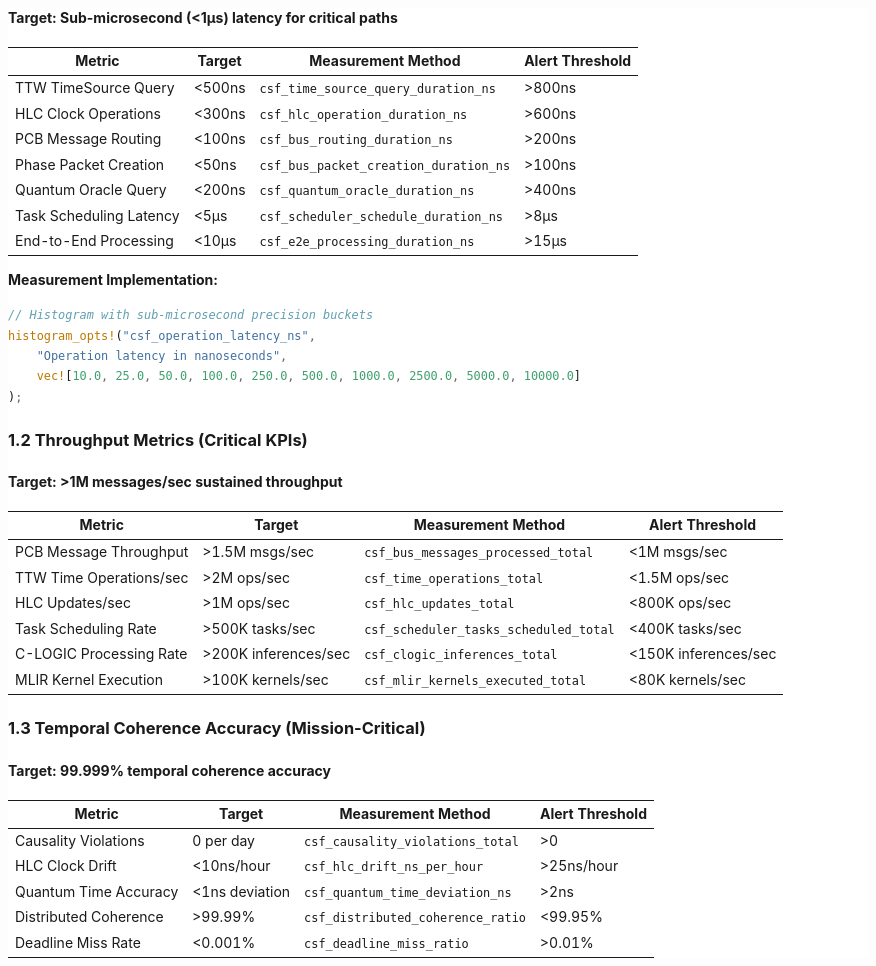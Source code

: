 #### Target: Sub-microsecond (<1μs) latency for critical paths

| Metric | Target | Measurement Method | Alert Threshold |
|--------|--------|-------------------|-----------------|
| TTW TimeSource Query | <500ns | `csf_time_source_query_duration_ns` | >800ns |
| HLC Clock Operations | <300ns | `csf_hlc_operation_duration_ns` | >600ns |
| PCB Message Routing | <100ns | `csf_bus_routing_duration_ns` | >200ns |
| Phase Packet Creation | <50ns | `csf_bus_packet_creation_duration_ns` | >100ns |
| Quantum Oracle Query | <200ns | `csf_quantum_oracle_duration_ns` | >400ns |
| Task Scheduling Latency | <5μs | `csf_scheduler_schedule_duration_ns` | >8μs |
| End-to-End Processing | <10μs | `csf_e2e_processing_duration_ns` | >15μs |

**Measurement Implementation:**
```rust
// Histogram with sub-microsecond precision buckets
histogram_opts!("csf_operation_latency_ns", 
    "Operation latency in nanoseconds",
    vec![10.0, 25.0, 50.0, 100.0, 250.0, 500.0, 1000.0, 2500.0, 5000.0, 10000.0]
);
```

### 1.2 Throughput Metrics (Critical KPIs)

#### Target: >1M messages/sec sustained throughput

| Metric | Target | Measurement Method | Alert Threshold |
|--------|--------|-------------------|-----------------|
| PCB Message Throughput | >1.5M msgs/sec | `csf_bus_messages_processed_total` | <1M msgs/sec |
| TTW Time Operations/sec | >2M ops/sec | `csf_time_operations_total` | <1.5M ops/sec |
| HLC Updates/sec | >1M ops/sec | `csf_hlc_updates_total` | <800K ops/sec |
| Task Scheduling Rate | >500K tasks/sec | `csf_scheduler_tasks_scheduled_total` | <400K tasks/sec |
| C-LOGIC Processing Rate | >200K inferences/sec | `csf_clogic_inferences_total` | <150K inferences/sec |
| MLIR Kernel Execution | >100K kernels/sec | `csf_mlir_kernels_executed_total` | <80K kernels/sec |

### 1.3 Temporal Coherence Accuracy (Mission-Critical)

#### Target: 99.999% temporal coherence accuracy

| Metric | Target | Measurement Method | Alert Threshold |
|--------|--------|-------------------|-----------------|
| Causality Violations | 0 per day | `csf_causality_violations_total` | >0 |
| HLC Clock Drift | <10ns/hour | `csf_hlc_drift_ns_per_hour` | >25ns/hour |
| Quantum Time Accuracy | <1ns deviation | `csf_quantum_time_deviation_ns` | >2ns |
| Distributed Coherence | >99.99% | `csf_distributed_coherence_ratio` | <99.95% |
| Deadline Miss Rate | <0.001% | `csf_deadline_miss_ratio` | >0.01% |
